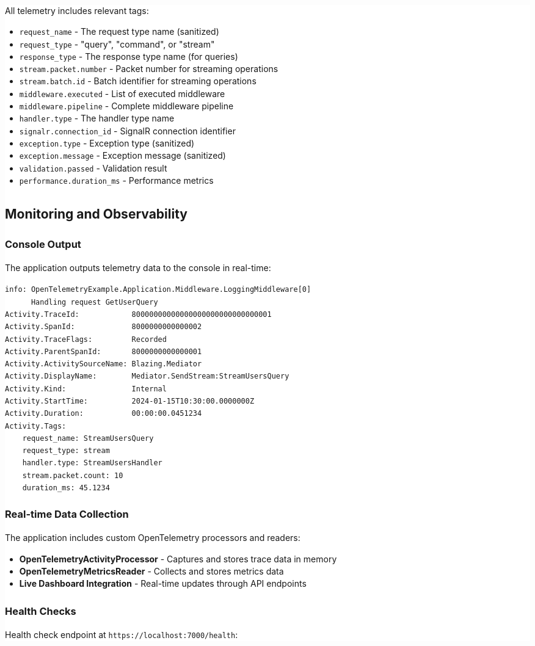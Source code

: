 All telemetry includes relevant tags:

- `request_name` - The request type name (sanitized)
- `request_type` - "query", "command", or "stream"
- `response_type` - The response type name (for queries)
- `stream.packet.number` - Packet number for streaming operations
- `stream.batch.id` - Batch identifier for streaming operations
- `middleware.executed` - List of executed middleware
- `middleware.pipeline` - Complete middleware pipeline
- `handler.type` - The handler type name
- `signalr.connection_id` - SignalR connection identifier
- `exception.type` - Exception type (sanitized)
- `exception.message` - Exception message (sanitized)
- `validation.passed` - Validation result
- `performance.duration_ms` - Performance metrics

## Monitoring and Observability

### Console Output

The application outputs telemetry data to the console in real-time:

```
info: OpenTelemetryExample.Application.Middleware.LoggingMiddleware[0]
      Handling request GetUserQuery
Activity.TraceId:            80000000000000000000000000000001
Activity.SpanId:             8000000000000002
Activity.TraceFlags:         Recorded
Activity.ParentSpanId:       8000000000000001
Activity.ActivitySourceName: Blazing.Mediator
Activity.DisplayName:        Mediator.SendStream:StreamUsersQuery
Activity.Kind:               Internal
Activity.StartTime:          2024-01-15T10:30:00.0000000Z
Activity.Duration:           00:00:00.0451234
Activity.Tags:
    request_name: StreamUsersQuery
    request_type: stream
    handler.type: StreamUsersHandler
    stream.packet.count: 10
    duration_ms: 45.1234
```

### Real-time Data Collection

The application includes custom OpenTelemetry processors and readers:

- **OpenTelemetryActivityProcessor** - Captures and stores trace data in memory
- **OpenTelemetryMetricsReader** - Collects and stores metrics data
- **Live Dashboard Integration** - Real-time updates through API endpoints

### Health Checks

Health check endpoint at `https://localhost:7000/health`:
